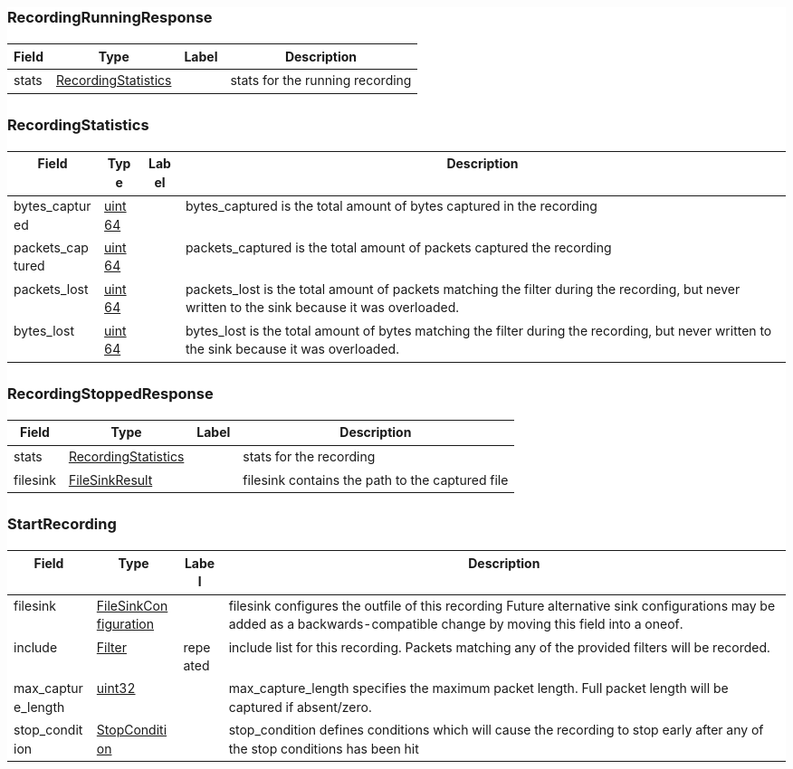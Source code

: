 

<a name="recorder.RecordingRunningResponse"></a>

### RecordingRunningResponse



| Field | Type | Label | Description |
| ----- | ---- | ----- | ----------- |
| stats | [RecordingStatistics](#recorder.RecordingStatistics) |  | stats for the running recording |






<a name="recorder.RecordingStatistics"></a>

### RecordingStatistics



| Field | Type | Label | Description |
| ----- | ---- | ----- | ----------- |
| bytes_captured | [uint64](#uint64) |  | bytes_captured is the total amount of bytes captured in the recording |
| packets_captured | [uint64](#uint64) |  | packets_captured is the total amount of packets captured the recording |
| packets_lost | [uint64](#uint64) |  | packets_lost is the total amount of packets matching the filter during the recording, but never written to the sink because it was overloaded. |
| bytes_lost | [uint64](#uint64) |  | bytes_lost is the total amount of bytes matching the filter during the recording, but never written to the sink because it was overloaded. |






<a name="recorder.RecordingStoppedResponse"></a>

### RecordingStoppedResponse



| Field | Type | Label | Description |
| ----- | ---- | ----- | ----------- |
| stats | [RecordingStatistics](#recorder.RecordingStatistics) |  | stats for the recording |
| filesink | [FileSinkResult](#recorder.FileSinkResult) |  | filesink contains the path to the captured file |






<a name="recorder.StartRecording"></a>

### StartRecording



| Field | Type | Label | Description |
| ----- | ---- | ----- | ----------- |
| filesink | [FileSinkConfiguration](#recorder.FileSinkConfiguration) |  | filesink configures the outfile of this recording Future alternative sink configurations may be added as a backwards-compatible change by moving this field into a oneof. |
| include | [Filter](#recorder.Filter) | repeated | include list for this recording. Packets matching any of the provided filters will be recorded. |
| max_capture_length | [uint32](#uint32) |  | max_capture_length specifies the maximum packet length. Full packet length will be captured if absent/zero. |
| stop_condition | [StopCondition](#recorder.StopCondition) |  | stop_condition defines conditions which will cause the recording to stop early after any of the stop conditions has been hit |

